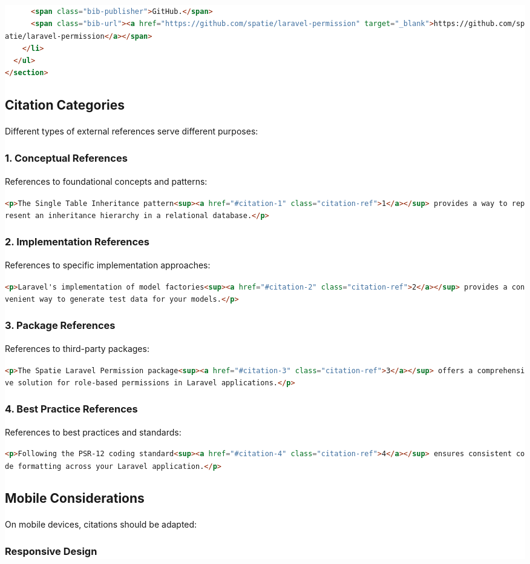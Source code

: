 ```html
      <span class="bib-publisher">GitHub.</span>
      <span class="bib-url"><a href="https://github.com/spatie/laravel-permission" target="_blank">https://github.com/spatie/laravel-permission</a></span>
    </li>
  </ul>
</section>
```

## Citation Categories

Different types of external references serve different purposes:

### 1. Conceptual References

References to foundational concepts and patterns:

```html
<p>The Single Table Inheritance pattern<sup><a href="#citation-1" class="citation-ref">1</a></sup> provides a way to represent an inheritance hierarchy in a relational database.</p>
```

### 2. Implementation References

References to specific implementation approaches:

```html
<p>Laravel's implementation of model factories<sup><a href="#citation-2" class="citation-ref">2</a></sup> provides a convenient way to generate test data for your models.</p>
```

### 3. Package References

References to third-party packages:

```html
<p>The Spatie Laravel Permission package<sup><a href="#citation-3" class="citation-ref">3</a></sup> offers a comprehensive solution for role-based permissions in Laravel applications.</p>
```

### 4. Best Practice References

References to best practices and standards:

```html
<p>Following the PSR-12 coding standard<sup><a href="#citation-4" class="citation-ref">4</a></sup> ensures consistent code formatting across your Laravel application.</p>
```

## Mobile Considerations

On mobile devices, citations should be adapted:

### Responsive Design
